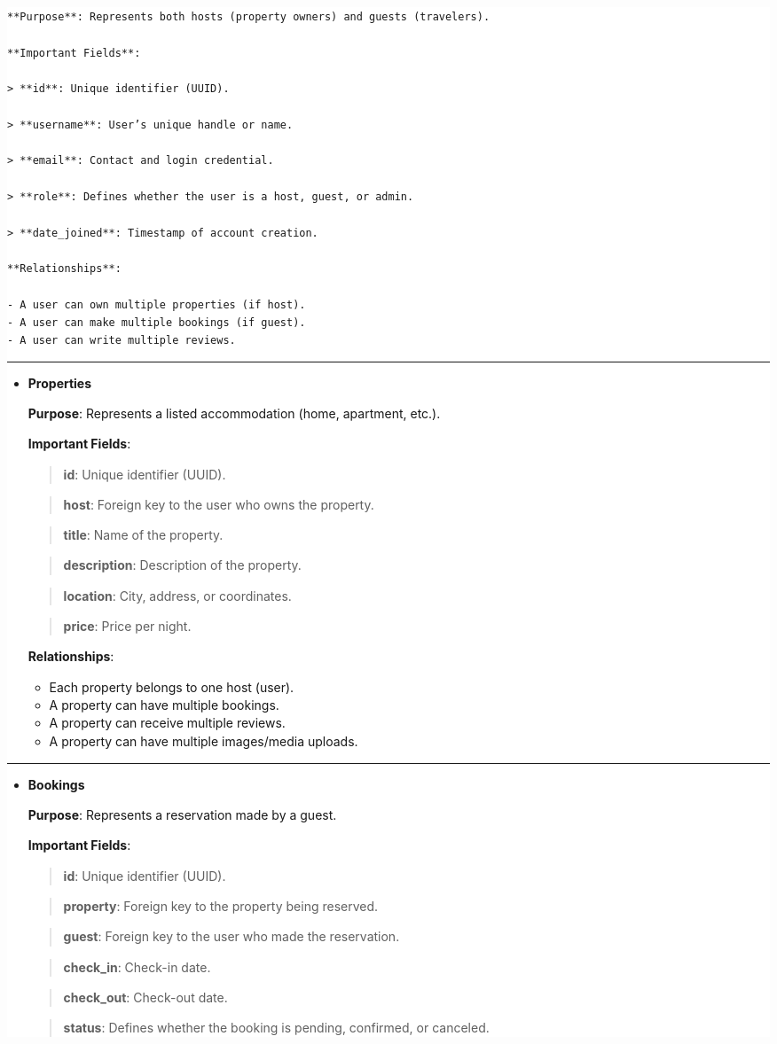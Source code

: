     **Purpose**: Represents both hosts (property owners) and guests (travelers).

    **Important Fields**:

    > **id**: Unique identifier (UUID).

    > **username**: User’s unique handle or name.
    
    > **email**: Contact and login credential.
    
    > **role**: Defines whether the user is a host, guest, or admin.
    
    > **date_joined**: Timestamp of account creation.

    **Relationships**:
    
    - A user can own multiple properties (if host).
    - A user can make multiple bookings (if guest).
    - A user can write multiple reviews.
---
- **Properties**

    **Purpose**: Represents a listed accommodation (home, apartment, etc.).
    
    **Important Fields**:
  
    > **id**: Unique identifier (UUID).
   
    > **host**: Foreign key to the user who owns the property.

    > **title**: Name of the property.

    > **description**: Description of the property.
  
    > **location**: City, address, or coordinates.

    > **price**: Price per night.

    **Relationships**:

    - Each property belongs to one host (user).
    - A property can have multiple bookings.
    - A property can receive multiple reviews.
    - A property can have multiple images/media uploads.
---
- **Bookings**

    **Purpose**: Represents a reservation made by a guest.
    
    **Important Fields**:
  
    > **id**: Unique identifier (UUID).
   
    > **property**: Foreign key to the property being reserved.

    > **guest**: Foreign key to the user who made the reservation.

    > **check_in**: Check-in date.
    
    > **check_out**: Check-out date.

    > **status**: Defines whether the booking is pending, confirmed, or canceled.
